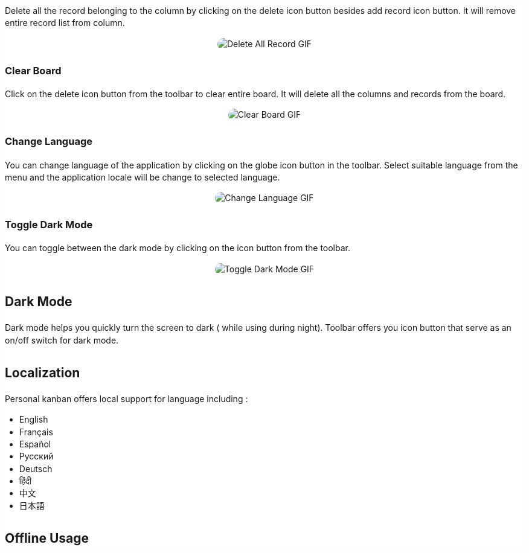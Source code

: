 Delete all the record belonging to the column by clicking on the delete icon button besides add record icon button. It will remove entire record list from column.

<p align="center">
  <img width="650" src="https://nishantpainter.github.io/personal-kanban/delete_all_record.gif" alt="Delete All Record GIF" style="border-radius:16px"></p>
</p>

### Clear Board

Click on the delete icon button from the toolbar to clear entire board. It will delete all the columns and records from the board.

<p align="center">
  <img width="650" src="https://nishantpainter.github.io/personal-kanban/clear_board.gif" alt="Clear Board GIF" style="border-radius:16px"></p>
</p>

### Change Language

You can change language of the application by clicking on the globe icon button in the toolbar. Select suitable language from the menu and the application locale will be change to selected language.

<p align="center">
  <img width="650" src="https://nishantpainter.github.io/personal-kanban/change_language.gif" alt="Change Language GIF" style="border-radius:16px"></p>
</p>

### Toggle Dark Mode

You can toggle between the dark mode by clicking on the icon button from the toolbar.

<p align="center">
  <img width="650" src="https://nishantpainter.github.io/personal-kanban/toggle_dark_mode.gif" alt="Toggle Dark Mode GIF" style="border-radius:16px"></p>
</p>

## Dark Mode

Dark mode helps you quickly turn the screen to dark ( while using during night). Toolbar offers you icon button that serve as an on/off switch for dark mode.

## Localization

Personal kanban offers local support for language including :

- English
- Français
- Español
- Pусский
- Deutsch
- हिंदी
- 中文
- 日本語

## Offline Usage
